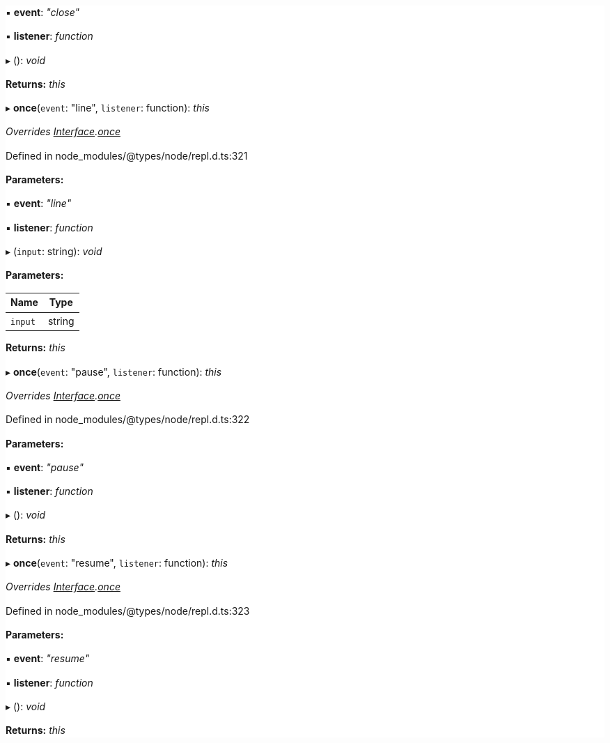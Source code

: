 ▪ **event**: *"close"*

▪ **listener**: *function*

▸ (): *void*

**Returns:** *this*

▸ **once**(`event`: "line", `listener`: function): *this*

*Overrides [Interface](_node_modules__types_node_readline_d_._readline_.interface.md).[once](_node_modules__types_node_readline_d_._readline_.interface.md#once)*

Defined in node_modules/@types/node/repl.d.ts:321

**Parameters:**

▪ **event**: *"line"*

▪ **listener**: *function*

▸ (`input`: string): *void*

**Parameters:**

Name | Type |
------ | ------ |
`input` | string |

**Returns:** *this*

▸ **once**(`event`: "pause", `listener`: function): *this*

*Overrides [Interface](_node_modules__types_node_readline_d_._readline_.interface.md).[once](_node_modules__types_node_readline_d_._readline_.interface.md#once)*

Defined in node_modules/@types/node/repl.d.ts:322

**Parameters:**

▪ **event**: *"pause"*

▪ **listener**: *function*

▸ (): *void*

**Returns:** *this*

▸ **once**(`event`: "resume", `listener`: function): *this*

*Overrides [Interface](_node_modules__types_node_readline_d_._readline_.interface.md).[once](_node_modules__types_node_readline_d_._readline_.interface.md#once)*

Defined in node_modules/@types/node/repl.d.ts:323

**Parameters:**

▪ **event**: *"resume"*

▪ **listener**: *function*

▸ (): *void*

**Returns:** *this*
